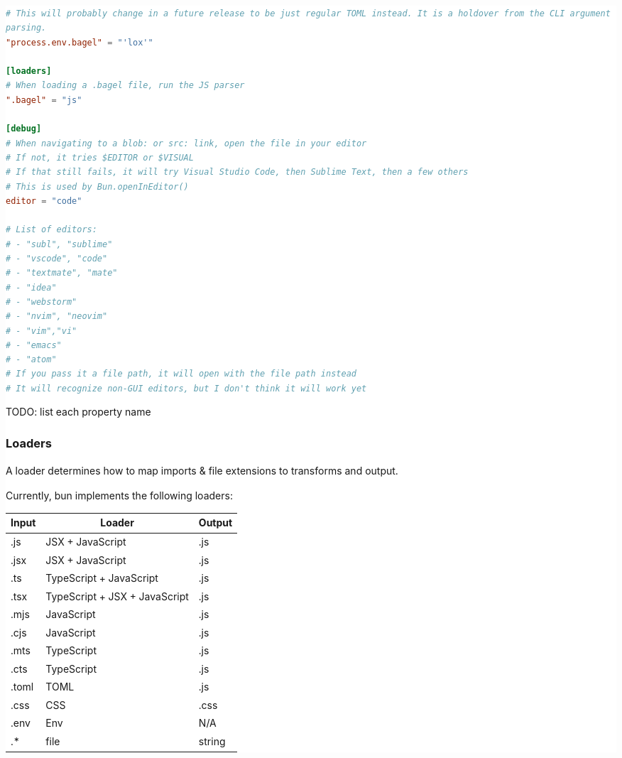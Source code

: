 ```toml
# This will probably change in a future release to be just regular TOML instead. It is a holdover from the CLI argument parsing.
"process.env.bagel" = "'lox'"

[loaders]
# When loading a .bagel file, run the JS parser
".bagel" = "js"

[debug]
# When navigating to a blob: or src: link, open the file in your editor
# If not, it tries $EDITOR or $VISUAL
# If that still fails, it will try Visual Studio Code, then Sublime Text, then a few others
# This is used by Bun.openInEditor()
editor = "code"

# List of editors:
# - "subl", "sublime"
# - "vscode", "code"
# - "textmate", "mate"
# - "idea"
# - "webstorm"
# - "nvim", "neovim"
# - "vim","vi"
# - "emacs"
# - "atom"
# If you pass it a file path, it will open with the file path instead
# It will recognize non-GUI editors, but I don't think it will work yet
```

TODO: list each property name

### Loaders

A loader determines how to map imports &amp; file extensions to transforms and output.

Currently, bun implements the following loaders:

| Input | Loader                        | Output |
| ----- | ----------------------------- | ------ |
| .js   | JSX + JavaScript              | .js    |
| .jsx  | JSX + JavaScript              | .js    |
| .ts   | TypeScript + JavaScript       | .js    |
| .tsx  | TypeScript + JSX + JavaScript | .js    |
| .mjs  | JavaScript                    | .js    |
| .cjs  | JavaScript                    | .js    |
| .mts  | TypeScript                    | .js    |
| .cts  | TypeScript                    | .js    |
| .toml | TOML                          | .js    |
| .css  | CSS                           | .css   |
| .env  | Env                           | N/A    |
| .\*   | file                          | string |


  [packagePath: string]: {